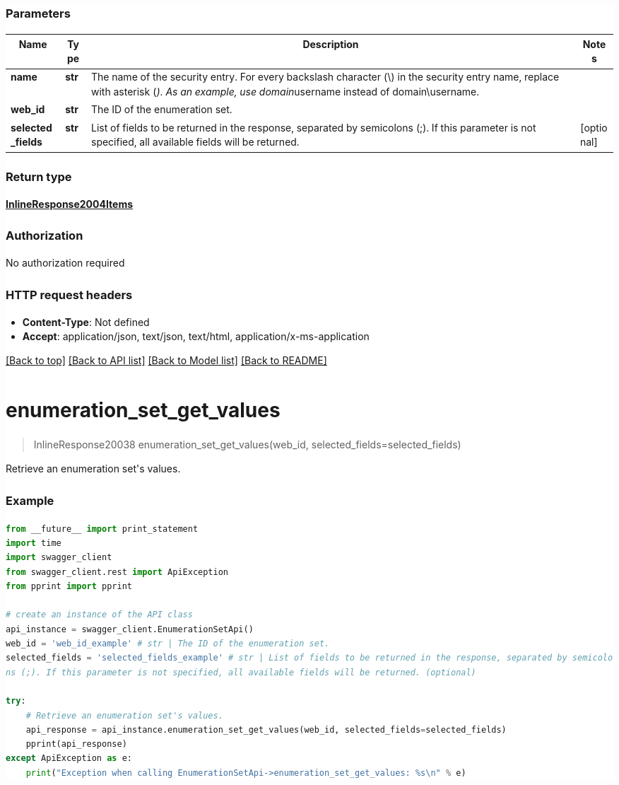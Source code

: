 ### Parameters

Name | Type | Description  | Notes
------------- | ------------- | ------------- | -------------
 **name** | **str**| The name of the security entry. For every backslash character (\\) in the security entry name, replace with asterisk (*). As an example, use domain*username instead of domain\\username. | 
 **web_id** | **str**| The ID of the enumeration set. | 
 **selected_fields** | **str**| List of fields to be returned in the response, separated by semicolons (;). If this parameter is not specified, all available fields will be returned. | [optional] 

### Return type

[**InlineResponse2004Items**](InlineResponse2004Items.md)

### Authorization

No authorization required

### HTTP request headers

 - **Content-Type**: Not defined
 - **Accept**: application/json, text/json, text/html, application/x-ms-application

[[Back to top]](#) [[Back to API list]](../README.md#documentation-for-api-endpoints) [[Back to Model list]](../README.md#documentation-for-models) [[Back to README]](../README.md)

# **enumeration_set_get_values**
> InlineResponse20038 enumeration_set_get_values(web_id, selected_fields=selected_fields)

Retrieve an enumeration set's values.

### Example 
```python
from __future__ import print_statement
import time
import swagger_client
from swagger_client.rest import ApiException
from pprint import pprint

# create an instance of the API class
api_instance = swagger_client.EnumerationSetApi()
web_id = 'web_id_example' # str | The ID of the enumeration set.
selected_fields = 'selected_fields_example' # str | List of fields to be returned in the response, separated by semicolons (;). If this parameter is not specified, all available fields will be returned. (optional)

try: 
    # Retrieve an enumeration set's values.
    api_response = api_instance.enumeration_set_get_values(web_id, selected_fields=selected_fields)
    pprint(api_response)
except ApiException as e:
    print("Exception when calling EnumerationSetApi->enumeration_set_get_values: %s\n" % e)
```

